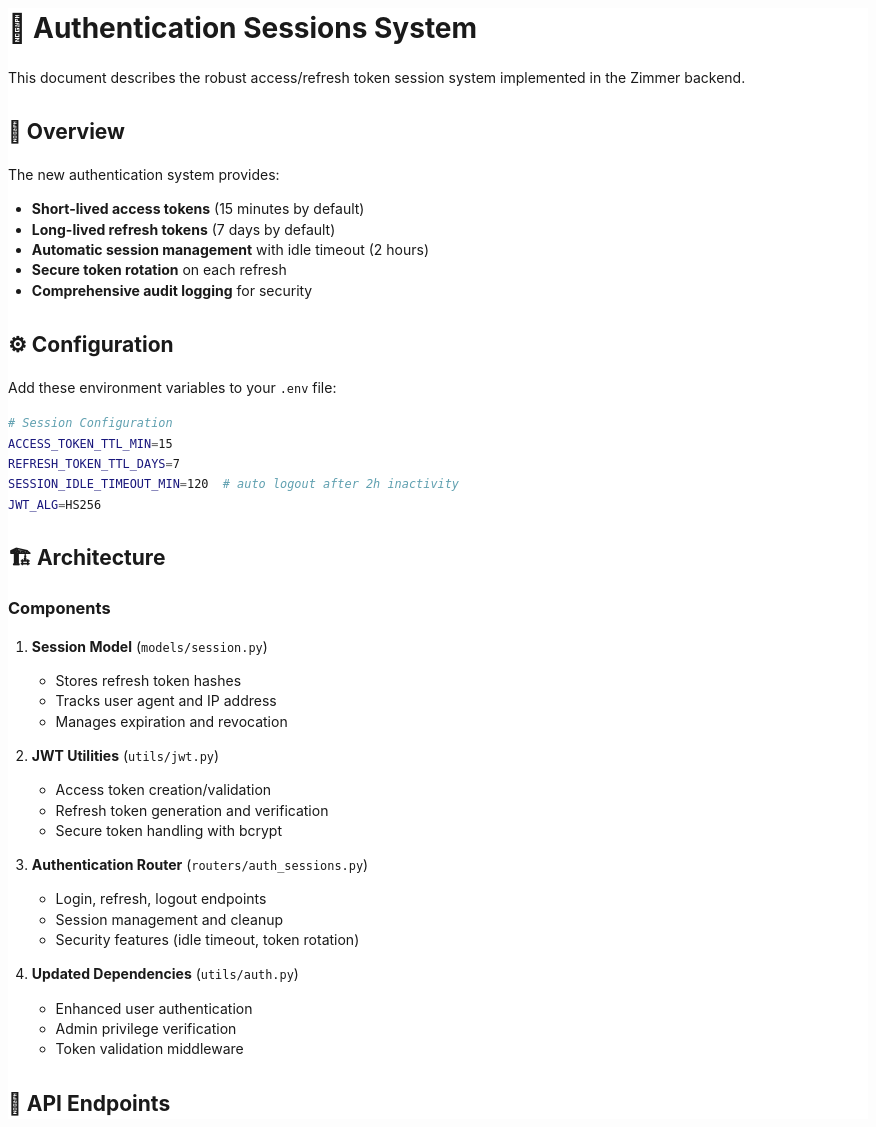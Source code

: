 # 🔐 Authentication Sessions System

This document describes the robust access/refresh token session system implemented in the Zimmer backend.

## 🎯 Overview

The new authentication system provides:
- **Short-lived access tokens** (15 minutes by default)
- **Long-lived refresh tokens** (7 days by default)
- **Automatic session management** with idle timeout (2 hours)
- **Secure token rotation** on each refresh
- **Comprehensive audit logging** for security

## ⚙️ Configuration

Add these environment variables to your `.env` file:

```bash
# Session Configuration
ACCESS_TOKEN_TTL_MIN=15
REFRESH_TOKEN_TTL_DAYS=7
SESSION_IDLE_TIMEOUT_MIN=120  # auto logout after 2h inactivity
JWT_ALG=HS256
```

## 🏗️ Architecture

### Components

1. **Session Model** (`models/session.py`)
   - Stores refresh token hashes
   - Tracks user agent and IP address
   - Manages expiration and revocation

2. **JWT Utilities** (`utils/jwt.py`)
   - Access token creation/validation
   - Refresh token generation and verification
   - Secure token handling with bcrypt

3. **Authentication Router** (`routers/auth_sessions.py`)
   - Login, refresh, logout endpoints
   - Session management and cleanup
   - Security features (idle timeout, token rotation)

4. **Updated Dependencies** (`utils/auth.py`)
   - Enhanced user authentication
   - Admin privilege verification
   - Token validation middleware

## 🔄 API Endpoints
